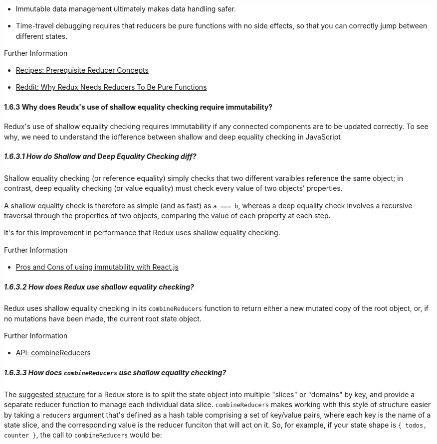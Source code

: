+ Immutable data management ultimately makes data handling safer.

+ Time-travel debugging requires that reducers be pure functions with no side effects, so that you can correctly jump between different states.

Further Information

+ [Recipes: Prerequisite Reducer Concepts](http://redux.js.org/docs/recipes/reducers/PrerequisiteConcepts.html)

+ [Reddit: Why Redux Needs Reducers To Be Pure Functions](https://www.reddit.com/r/reactjs/comments/5ecqqv/why_redux_need_reducers_to_be_pure_functions/dacmmjh/?context=3)

#### 1.6.3 Why does Reudx's use of shallow equality checking require immutability?

Redux's use of shallow equality checking requires immutability if any connected components are to be updated correctly. To see why, we need to understand the idfference between shallow and deep equality checking in JavaScript

##### 1.6.3.1 How do Shallow and Deep Equality Checking diff?

Shallow equality checking (or reference equality) simply checks that two different varaibles reference the same object; in contrast, deep equality checking (or value equality) must check every value of two objects' properties.

A shallow equality check is therefore as simple (and as fast) as `a === b`, whereas a deep equality check involves a recursive traversal through the properties of two objects, comparing the value of each property at each step.

It's for this improvement in performance that Redux uses shallow equality checking.

Further Information

+ [Pros and Cons of using immutability with React.js](http://reactkungfu.com/2015/08/pros-and-cons-of-using-immutability-with-react-js/)

##### 1.6.3.2 How does Redux use shallow equality checking?

Redux uses shallow equality checking in its `combineReducers` function to return either a new mutated copy of the root object, or, if no mutations have been made, the current root state object.

Further Information

+ [API: combineReducers](http://redux.js.org/docs/api/combineReducers.html)

##### 1.6.3.3 How does `combineReducers` use shallow equality checking?

The [suggested structure](http://redux.js.org/docs/faq/Reducers.html#reducers-share-state) for a Redux store is to split the state object into multiple "slices" or "domains" by key, and provide a separate reducer function to manage each individual data slice. `combineReducers` makes working with this style of structure easier by taking a `reducers` argument that's defined as a hash table comprising a set of key/value pairs, where each key is the name of a state slice, and the corresponding value is the reducer funciton that will act on it. So, for example, if your state shape is `{ todos, counter }`, the call to `combineReducers` would be:
